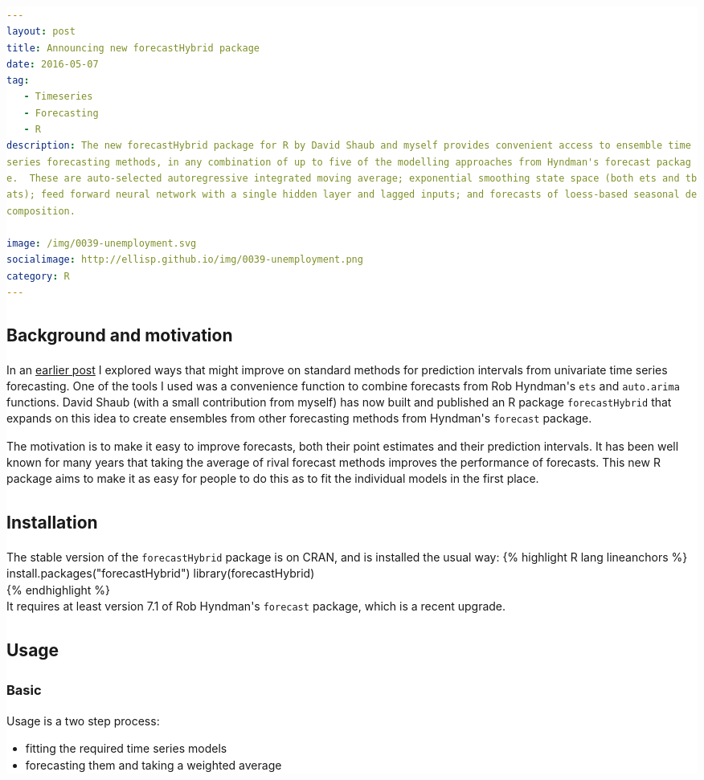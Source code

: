 ```yaml
---
layout: post
title: Announcing new forecastHybrid package
date: 2016-05-07
tag: 
   - Timeseries
   - Forecasting
   - R
description: The new forecastHybrid package for R by David Shaub and myself provides convenient access to ensemble time series forecasting methods, in any combination of up to five of the modelling approaches from Hyndman's forecast package.  These are auto-selected autoregressive integrated moving average; exponential smoothing state space (both ets and tbats); feed forward neural network with a single hidden layer and lagged inputs; and forecasts of loess-based seasonal decomposition.

image: /img/0039-unemployment.svg
socialimage: http://ellisp.github.io/img/0039-unemployment.png
category: R
---
```


## Background and motivation
In an [earlier post](/blog/2016/01/30/hybrid-forecasts.html) I explored ways that might improve on standard methods for prediction intervals from univariate time series forecasting.  One of the tools I used was a convenience function to combine forecasts from Rob Hyndman's `ets` and `auto.arima` functions.  David Shaub (with a small contribution from myself) has now built and published an R package `forecastHybrid` that expands on this idea to create ensembles from other forecasting methods from Hyndman's `forecast` package.  

The motivation is to make it easy to improve forecasts, both their point estimates and their prediction intervals.  It has been well known for many years that taking the average of rival forecast methods improves the performance of forecasts.  This new R package aims to make it as easy for people to do this as to fit the individual models in the first place.

## Installation
The stable version of the `forecastHybrid` package is on CRAN, and is installed the usual way:
{% highlight R lang lineanchors %} 
install.packages("forecastHybrid")
library(forecastHybrid)   
{% endhighlight %}    
It requires at least version 7.1 of Rob Hyndman's `forecast` package, which is a recent upgrade.

## Usage

### Basic
Usage is a two step process:

* fitting the required time series models
* forecasting them and taking a weighted average

